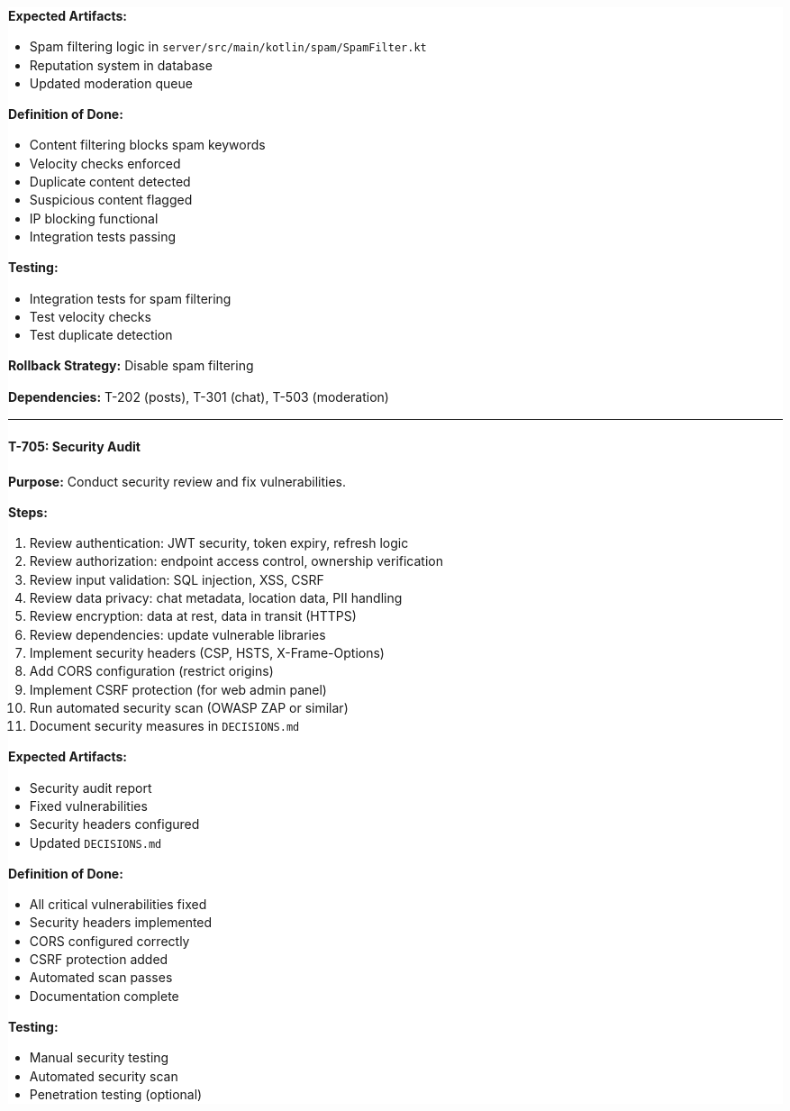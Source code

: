 **Expected Artifacts:**
- Spam filtering logic in `server/src/main/kotlin/spam/SpamFilter.kt`
- Reputation system in database
- Updated moderation queue

**Definition of Done:**
- Content filtering blocks spam keywords
- Velocity checks enforced
- Duplicate content detected
- Suspicious content flagged
- IP blocking functional
- Integration tests passing

**Testing:**
- Integration tests for spam filtering
- Test velocity checks
- Test duplicate detection

**Rollback Strategy:** Disable spam filtering

**Dependencies:** T-202 (posts), T-301 (chat), T-503 (moderation)

---

#### T-705: Security Audit
**Purpose:** Conduct security review and fix vulnerabilities.

**Steps:**
1. Review authentication: JWT security, token expiry, refresh logic
2. Review authorization: endpoint access control, ownership verification
3. Review input validation: SQL injection, XSS, CSRF
4. Review data privacy: chat metadata, location data, PII handling
5. Review encryption: data at rest, data in transit (HTTPS)
6. Review dependencies: update vulnerable libraries
7. Implement security headers (CSP, HSTS, X-Frame-Options)
8. Add CORS configuration (restrict origins)
9. Implement CSRF protection (for web admin panel)
10. Run automated security scan (OWASP ZAP or similar)
11. Document security measures in `DECISIONS.md`

**Expected Artifacts:**
- Security audit report
- Fixed vulnerabilities
- Security headers configured
- Updated `DECISIONS.md`

**Definition of Done:**
- All critical vulnerabilities fixed
- Security headers implemented
- CORS configured correctly
- CSRF protection added
- Automated scan passes
- Documentation complete

**Testing:**
- Manual security testing
- Automated security scan
- Penetration testing (optional)
